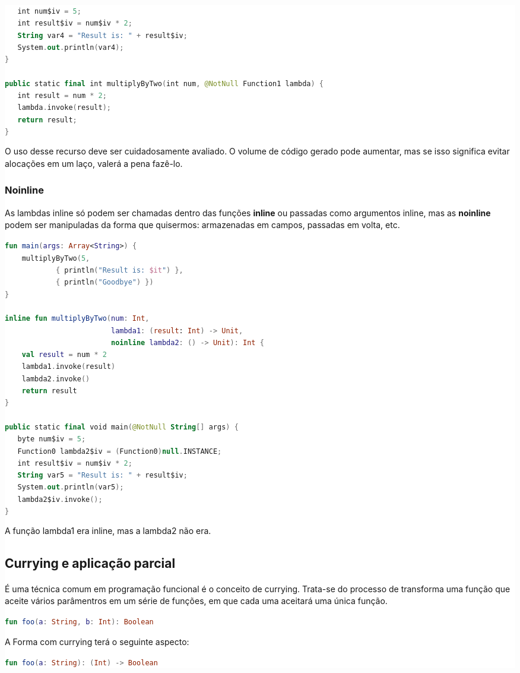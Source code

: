 ```kotlin
   int num$iv = 5;
   int result$iv = num$iv * 2;
   String var4 = "Result is: " + result$iv;
   System.out.println(var4);
}

public static final int multiplyByTwo(int num, @NotNull Function1 lambda) {
   int result = num * 2;
   lambda.invoke(result);
   return result;
}
``` 

O uso desse recurso deve ser cuidadosamente avaliado. O volume de código gerado pode aumentar, mas se isso significa evitar alocações em um laço, valerá a pena fazê-lo.

###  Noinline

As lambdas inline só podem ser chamadas dentro das funções **inline** ou passadas como argumentos inline, mas as **noinline** podem ser manipuladas da forma que quisermos: armazenadas em campos, passadas em volta, etc.
```kotlin
fun main(args: Array<String>) {
    multiplyByTwo(5,
            { println("Result is: $it") },
            { println("Goodbye") })
}

inline fun multiplyByTwo(num: Int,
                         lambda1: (result: Int) -> Unit,
                         noinline lambda2: () -> Unit): Int {
    val result = num * 2
    lambda1.invoke(result)
    lambda2.invoke()
    return result
}

public static final void main(@NotNull String[] args) {
   byte num$iv = 5;
   Function0 lambda2$iv = (Function0)null.INSTANCE;
   int result$iv = num$iv * 2;
   String var5 = "Result is: " + result$iv;
   System.out.println(var5);
   lambda2$iv.invoke();
}
```
A função lambda1 era inline, mas a lambda2 não era.

##  Currying e aplicação parcial

É uma técnica comum em programação funcional é o conceito de currying. Trata-se do processo de transforma uma função que aceite vários parâmentros em um série de funções, em que cada uma aceitará uma única função.
```kotlin
fun foo(a: String, b: Int): Boolean
```
A Forma com currying terá o seguinte aspecto:
```kotlin
fun foo(a: String): (Int) -> Boolean
```
